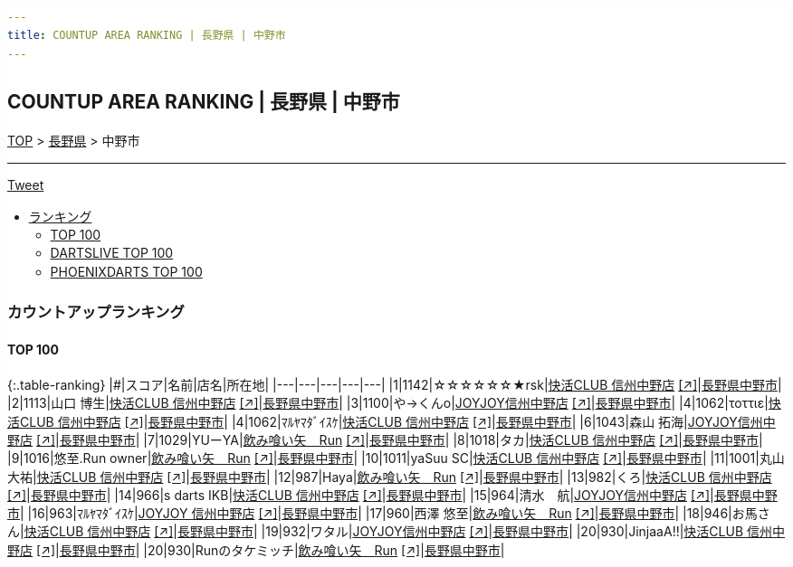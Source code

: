 ```yaml
---
title: COUNTUP AREA RANKING | 長野県 | 中野市
---
```

## COUNTUP AREA RANKING | 長野県 | 中野市

[TOP](/darts/rank/) > [長野県](/darts/rank/長野県/) > 中野市

___

<a href="https://twitter.com/share?ref_src=twsrc%5Etfw" data-text="COUNTUP AREA RANKING | 長野県中野市" class="twitter-share-button" data-hashtags="DARTSLIVE,PHOENIXDARTS,darts,ダーツ" data-show-count="false">Tweet</a>

* [ランキング](#カウントアップランキング)
    * [TOP 100](#top-100)
    * [DARTSLIVE TOP 100](#dartslive-top-100)
    * [PHOENIXDARTS TOP 100](#phoenixdarts-top-100)

### カウントアップランキング

#### TOP 100



{:.table-ranking}
|#|スコア|名前|店名|所在地|
|---|---|---|---|---|
|1|1142|<span class="rank-name-pd">☆☆☆☆☆☆★rsk</span>|<a href="/darts/rank/shops/77683.html">快活CLUB 信州中野店</a> <a href="https://vs.phoenixdarts.com/jp/shop/shopDetailInfo/s_77683?s_seq=77683">[↗]</a>|<a href="/darts/rank/長野県/中野市">長野県中野市</a>|
|2|1113|<span class="rank-name-pd"><span class="pro-icon-pd"></span>山口 博生</span>|<a href="/darts/rank/shops/77683.html">快活CLUB 信州中野店</a> <a href="https://vs.phoenixdarts.com/jp/shop/shopDetailInfo/s_77683?s_seq=77683">[↗]</a>|<a href="/darts/rank/長野県/中野市">長野県中野市</a>|
|3|1100|<span class="rank-name-dl">や→くんo</span>|<a href="/darts/rank/shops/020633f92198ac6358d385ea46352d8f.html">JOYJOY信州中野店</a> <a href="https://search.dartslive.com/jp/shop/020633f92198ac6358d385ea46352d8f">[↗]</a>|<a href="/darts/rank/長野県/中野市">長野県中野市</a>|
|4|1062|<span class="rank-name-dl">τοττιε</span>|<a href="/darts/rank/shops/b6e77280d89f45f128032249b44395af.html">快活CLUB 信州中野店</a> <a href="https://search.dartslive.com/jp/shop/b6e77280d89f45f128032249b44395af">[↗]</a>|<a href="/darts/rank/長野県/中野市">長野県中野市</a>|
|4|1062|<span class="rank-name-pd">ﾏﾙﾔﾏﾀﾞｲｽｹ</span>|<a href="/darts/rank/shops/77683.html">快活CLUB 信州中野店</a> <a href="https://vs.phoenixdarts.com/jp/shop/shopDetailInfo/s_77683?s_seq=77683">[↗]</a>|<a href="/darts/rank/長野県/中野市">長野県中野市</a>|
|6|1043|<span class="rank-name-dl">森山 拓海</span>|<a href="/darts/rank/shops/020633f92198ac6358d385ea46352d8f.html">JOYJOY信州中野店</a> <a href="https://search.dartslive.com/jp/shop/020633f92198ac6358d385ea46352d8f">[↗]</a>|<a href="/darts/rank/長野県/中野市">長野県中野市</a>|
|7|1029|<span class="rank-name-dl">YUーYA</span>|<a href="/darts/rank/shops/2ec18ddd3a377ed225d56fb0e5c39bac.html">飲み喰い矢　Run</a> <a href="https://search.dartslive.com/jp/shop/2ec18ddd3a377ed225d56fb0e5c39bac">[↗]</a>|<a href="/darts/rank/長野県/中野市">長野県中野市</a>|
|8|1018|<span class="rank-name-dl">タカ</span>|<a href="/darts/rank/shops/b6e77280d89f45f128032249b44395af.html">快活CLUB 信州中野店</a> <a href="https://search.dartslive.com/jp/shop/b6e77280d89f45f128032249b44395af">[↗]</a>|<a href="/darts/rank/長野県/中野市">長野県中野市</a>|
|9|1016|<span class="rank-name-dl">悠至.Run owner</span>|<a href="/darts/rank/shops/2ec18ddd3a377ed225d56fb0e5c39bac.html">飲み喰い矢　Run</a> <a href="https://search.dartslive.com/jp/shop/2ec18ddd3a377ed225d56fb0e5c39bac">[↗]</a>|<a href="/darts/rank/長野県/中野市">長野県中野市</a>|
|10|1011|<span class="rank-name-dl">yaSuu SC</span>|<a href="/darts/rank/shops/b6e77280d89f45f128032249b44395af.html">快活CLUB 信州中野店</a> <a href="https://search.dartslive.com/jp/shop/b6e77280d89f45f128032249b44395af">[↗]</a>|<a href="/darts/rank/長野県/中野市">長野県中野市</a>|
|11|1001|<span class="rank-name-pd"><span class="pro-icon-pd"></span>丸山 大祐</span>|<a href="/darts/rank/shops/77683.html">快活CLUB 信州中野店</a> <a href="https://vs.phoenixdarts.com/jp/shop/shopDetailInfo/s_77683?s_seq=77683">[↗]</a>|<a href="/darts/rank/長野県/中野市">長野県中野市</a>|
|12|987|<span class="rank-name-dl">Haya</span>|<a href="/darts/rank/shops/2ec18ddd3a377ed225d56fb0e5c39bac.html">飲み喰い矢　Run</a> <a href="https://search.dartslive.com/jp/shop/2ec18ddd3a377ed225d56fb0e5c39bac">[↗]</a>|<a href="/darts/rank/長野県/中野市">長野県中野市</a>|
|13|982|<span class="rank-name-pd">くろ</span>|<a href="/darts/rank/shops/77683.html">快活CLUB 信州中野店</a> <a href="https://vs.phoenixdarts.com/jp/shop/shopDetailInfo/s_77683?s_seq=77683">[↗]</a>|<a href="/darts/rank/長野県/中野市">長野県中野市</a>|
|14|966|<span class="rank-name-pd">s darts IKB</span>|<a href="/darts/rank/shops/77683.html">快活CLUB 信州中野店</a> <a href="https://vs.phoenixdarts.com/jp/shop/shopDetailInfo/s_77683?s_seq=77683">[↗]</a>|<a href="/darts/rank/長野県/中野市">長野県中野市</a>|
|15|964|<span class="rank-name-dl">清水　航</span>|<a href="/darts/rank/shops/020633f92198ac6358d385ea46352d8f.html">JOYJOY信州中野店</a> <a href="https://search.dartslive.com/jp/shop/020633f92198ac6358d385ea46352d8f">[↗]</a>|<a href="/darts/rank/長野県/中野市">長野県中野市</a>|
|16|963|<span class="rank-name-pd">ﾏﾙﾔﾏﾀﾞｲｽｹ</span>|<a href="/darts/rank/shops/89182.html">JOYJOY 信州中野店</a> <a href="https://vs.phoenixdarts.com/jp/shop/shopDetailInfo/s_89182?s_seq=89182">[↗]</a>|<a href="/darts/rank/長野県/中野市">長野県中野市</a>|
|17|960|<span class="rank-name-dl">西澤 悠至</span>|<a href="/darts/rank/shops/2ec18ddd3a377ed225d56fb0e5c39bac.html">飲み喰い矢　Run</a> <a href="https://search.dartslive.com/jp/shop/2ec18ddd3a377ed225d56fb0e5c39bac">[↗]</a>|<a href="/darts/rank/長野県/中野市">長野県中野市</a>|
|18|946|<span class="rank-name-dl">お馬さん</span>|<a href="/darts/rank/shops/b6e77280d89f45f128032249b44395af.html">快活CLUB 信州中野店</a> <a href="https://search.dartslive.com/jp/shop/b6e77280d89f45f128032249b44395af">[↗]</a>|<a href="/darts/rank/長野県/中野市">長野県中野市</a>|
|19|932|<span class="rank-name-dl">ワタル</span>|<a href="/darts/rank/shops/020633f92198ac6358d385ea46352d8f.html">JOYJOY信州中野店</a> <a href="https://search.dartslive.com/jp/shop/020633f92198ac6358d385ea46352d8f">[↗]</a>|<a href="/darts/rank/長野県/中野市">長野県中野市</a>|
|20|930|<span class="rank-name-dl">JinjaaA!!</span>|<a href="/darts/rank/shops/b6e77280d89f45f128032249b44395af.html">快活CLUB 信州中野店</a> <a href="https://search.dartslive.com/jp/shop/b6e77280d89f45f128032249b44395af">[↗]</a>|<a href="/darts/rank/長野県/中野市">長野県中野市</a>|
|20|930|<span class="rank-name-dl">Runのタケミッチ</span>|<a href="/darts/rank/shops/2ec18ddd3a377ed225d56fb0e5c39bac.html">飲み喰い矢　Run</a> <a href="https://search.dartslive.com/jp/shop/2ec18ddd3a377ed225d56fb0e5c39bac">[↗]</a>|<a href="/darts/rank/長野県/中野市">長野県中野市</a>|